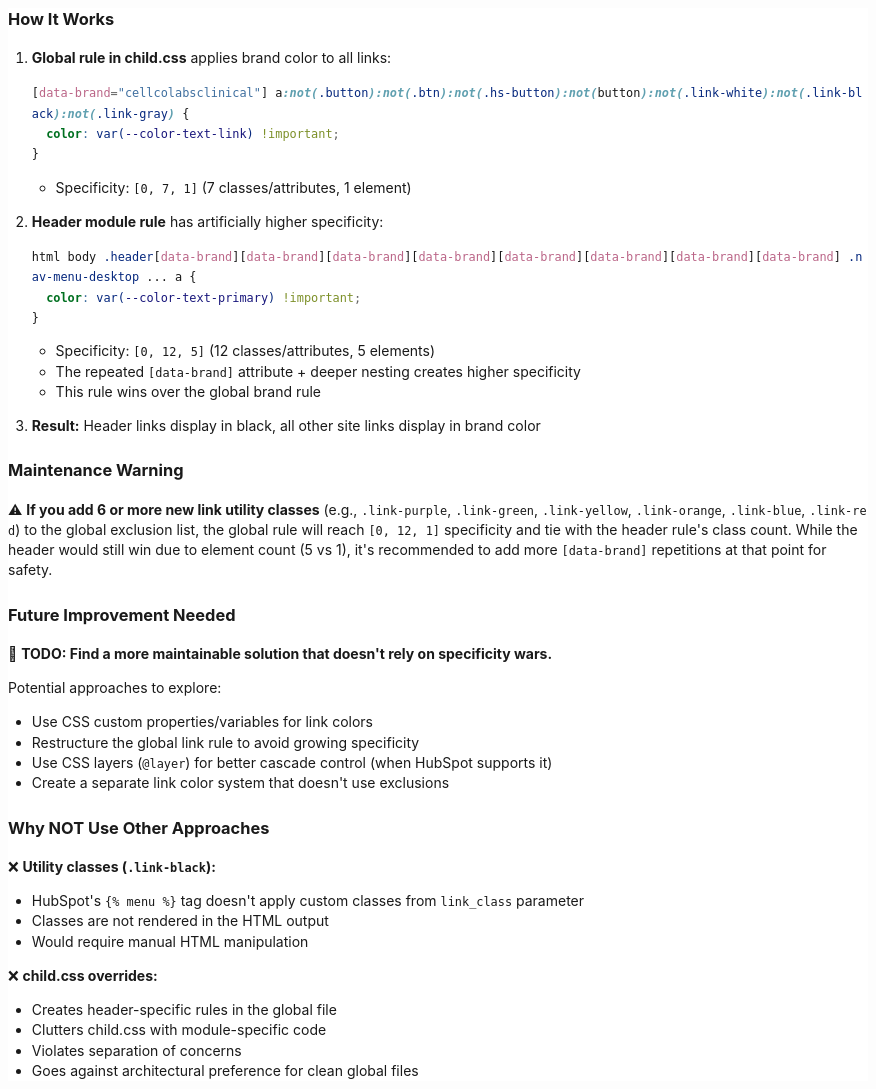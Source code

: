 ### How It Works

1. **Global rule in child.css** applies brand color to all links:
   ```css
   [data-brand="cellcolabsclinical"] a:not(.button):not(.btn):not(.hs-button):not(button):not(.link-white):not(.link-black):not(.link-gray) {
     color: var(--color-text-link) !important;
   }
   ```
   - Specificity: `[0, 7, 1]` (7 classes/attributes, 1 element)

2. **Header module rule** has artificially higher specificity:
   ```css
   html body .header[data-brand][data-brand][data-brand][data-brand][data-brand][data-brand][data-brand][data-brand] .nav-menu-desktop ... a {
     color: var(--color-text-primary) !important;
   }
   ```
   - Specificity: `[0, 12, 5]` (12 classes/attributes, 5 elements)
   - The repeated `[data-brand]` attribute + deeper nesting creates higher specificity
   - This rule wins over the global brand rule

3. **Result:** Header links display in black, all other site links display in brand color

### Maintenance Warning

⚠️ **If you add 6 or more new link utility classes** (e.g., `.link-purple`, `.link-green`, `.link-yellow`, `.link-orange`, `.link-blue`, `.link-red`) to the global exclusion list, the global rule will reach `[0, 12, 1]` specificity and tie with the header rule's class count. While the header would still win due to element count (5 vs 1), it's recommended to add more `[data-brand]` repetitions at that point for safety.

### Future Improvement Needed

🔧 **TODO: Find a more maintainable solution that doesn't rely on specificity wars.**

Potential approaches to explore:
- Use CSS custom properties/variables for link colors
- Restructure the global link rule to avoid growing specificity
- Use CSS layers (`@layer`) for better cascade control (when HubSpot supports it)
- Create a separate link color system that doesn't use exclusions

### Why NOT Use Other Approaches

❌ **Utility classes (`.link-black`):**
- HubSpot's `{% menu %}` tag doesn't apply custom classes from `link_class` parameter
- Classes are not rendered in the HTML output
- Would require manual HTML manipulation

❌ **child.css overrides:**
- Creates header-specific rules in the global file
- Clutters child.css with module-specific code
- Violates separation of concerns
- Goes against architectural preference for clean global files
